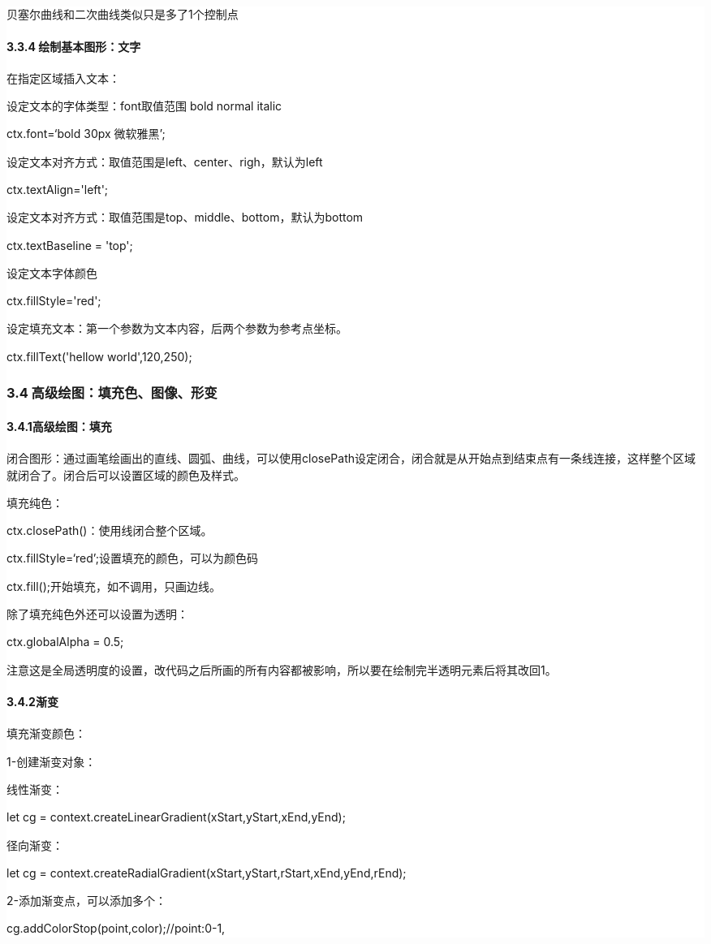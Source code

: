 贝塞尔曲线和二次曲线类似只是多了1个控制点

#### 3.3.4 绘制基本图形：文字

在指定区域插入文本：

设定文本的字体类型：font取值范围 bold normal italic

ctx.font=‘bold 30px 微软雅黑’;

设定文本对齐方式：取值范围是left、center、righ，默认为left

ctx.textAlign='left';

设定文本对齐方式：取值范围是top、middle、bottom，默认为bottom

ctx.textBaseline = 'top';

设定文本字体颜色

ctx.fillStyle='red';

设定填充文本：第一个参数为文本内容，后两个参数为参考点坐标。

ctx.fillText('hellow world',120,250);

### 3.4 高级绘图：填充色、图像、形变

#### 3.4.1高级绘图：填充

闭合图形：通过画笔绘画出的直线、圆弧、曲线，可以使用closePath设定闭合，闭合就是从开始点到结束点有一条线连接，这样整个区域就闭合了。闭合后可以设置区域的颜色及样式。

填充纯色：

ctx.closePath()：使用线闭合整个区域。

ctx.fillStyle=‘red’;设置填充的颜色，可以为颜色码

ctx.fill();开始填充，如不调用，只画边线。

除了填充纯色外还可以设置为透明：

ctx.globalAlpha = 0.5;

注意这是全局透明度的设置，改代码之后所画的所有内容都被影响，所以要在绘制完半透明元素后将其改回1。

#### 3.4.2渐变

填充渐变颜色：

1-创建渐变对象：

线性渐变：

let cg = context.createLinearGradient(xStart,yStart,xEnd,yEnd);

径向渐变：

let cg = context.createRadialGradient(xStart,yStart,rStart,xEnd,yEnd,rEnd);

2-添加渐变点，可以添加多个：

cg.addColorStop(point,color);//point:0-1,
